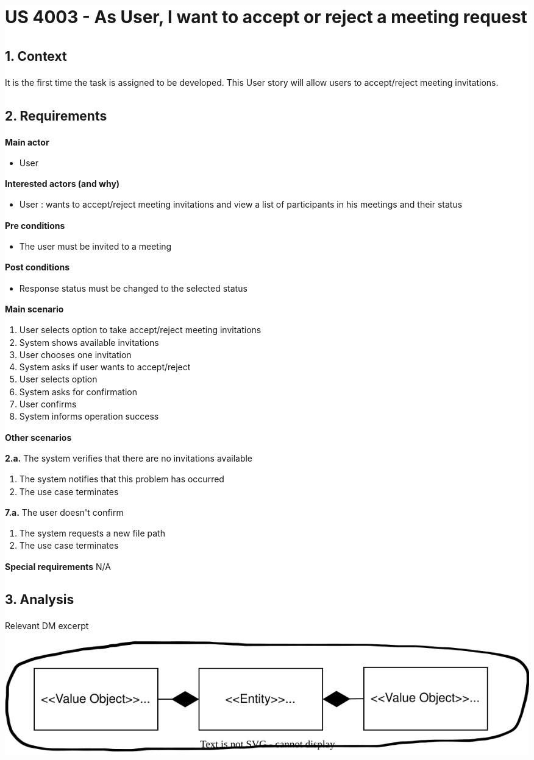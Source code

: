 # US 4003 - As User, I want to accept or reject a meeting request

## 1. Context

It is the first time the task is assigned to be developed.
This User story will allow users to accept/reject meeting invitations.

## 2. Requirements

**Main actor**

* User

**Interested actors (and why)**

* User : wants to accept/reject meeting invitations and view a list of participants in his meetings and their status

**Pre conditions**
* The user must be invited to a meeting

**Post conditions**

* Response status must be changed to the selected status 

**Main scenario**

1. User selects option to take accept/reject meeting invitations
2. System shows available invitations
3. User chooses one invitation
4. System asks if user wants to accept/reject
5. User selects option
6. System asks for confirmation
7. User confirms
8. System informs operation success

**Other scenarios**

**2.a.** The system verifies that there are no invitations available
1. The system notifies that this problem has occurred
2. The use case terminates

**7.a.** The user doesn't confirm
1. The system requests a new file path
2. The use case terminates

**Special requirements**
N/A

## 3. Analysis

Relevant DM excerpt

![DM](US_4003_DM.svg)
